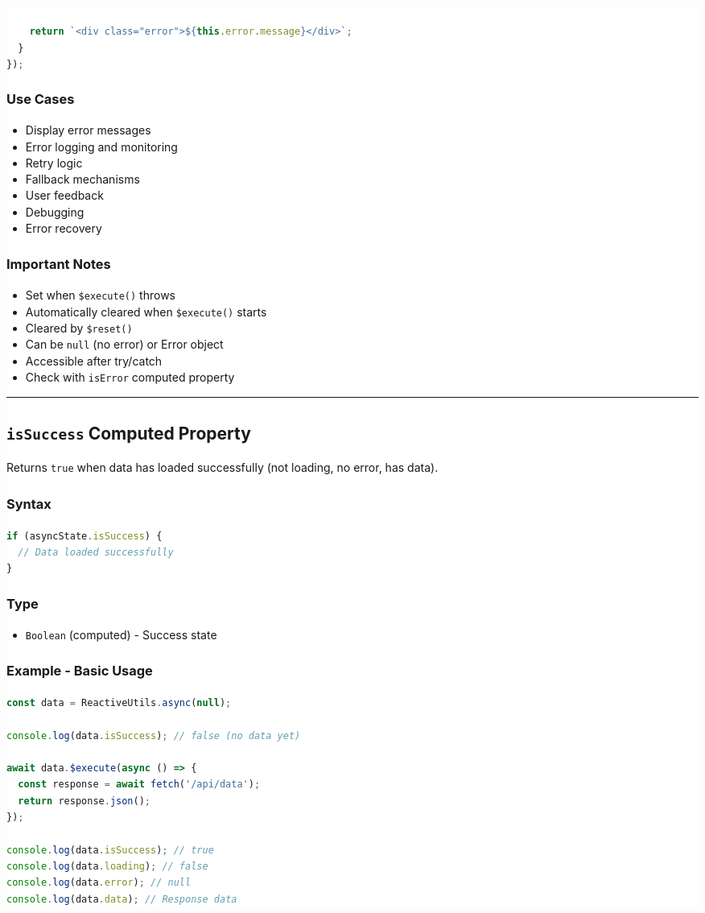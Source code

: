 ```javascript
    
    return `<div class="error">${this.error.message}</div>`;
  }
});
```

### Use Cases
- Display error messages
- Error logging and monitoring
- Retry logic
- Fallback mechanisms
- User feedback
- Debugging
- Error recovery

### Important Notes
- Set when `$execute()` throws
- Automatically cleared when `$execute()` starts
- Cleared by `$reset()`
- Can be `null` (no error) or Error object
- Accessible after try/catch
- Check with `isError` computed property

---

## `isSuccess` Computed Property

Returns `true` when data has loaded successfully (not loading, no error, has data).

### Syntax
```javascript
if (asyncState.isSuccess) {
  // Data loaded successfully
}
```

### Type
- `Boolean` (computed) - Success state

### Example - Basic Usage
```javascript
const data = ReactiveUtils.async(null);

console.log(data.isSuccess); // false (no data yet)

await data.$execute(async () => {
  const response = await fetch('/api/data');
  return response.json();
});

console.log(data.isSuccess); // true
console.log(data.loading); // false
console.log(data.error); // null
console.log(data.data); // Response data
```
